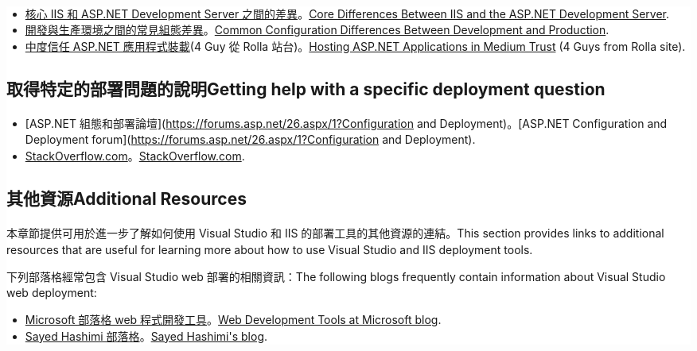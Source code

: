 - <span data-ttu-id="2baa2-276">[核心 IIS 和 ASP.NET Development Server 之間的差異](../web-forms/overview/older-versions-getting-started/deploying-web-site-projects/core-differences-between-iis-and-the-asp-net-development-server-cs.md)。</span><span class="sxs-lookup"><span data-stu-id="2baa2-276">[Core Differences Between IIS and the ASP.NET Development Server](../web-forms/overview/older-versions-getting-started/deploying-web-site-projects/core-differences-between-iis-and-the-asp-net-development-server-cs.md).</span></span>
- <span data-ttu-id="2baa2-277">[開發與生產環境之間的常見組態差異](../web-forms/overview/older-versions-getting-started/deploying-web-site-projects/common-configuration-differences-between-development-and-production-cs.md)。</span><span class="sxs-lookup"><span data-stu-id="2baa2-277">[Common Configuration Differences Between Development and Production](../web-forms/overview/older-versions-getting-started/deploying-web-site-projects/common-configuration-differences-between-development-and-production-cs.md).</span></span>
- <span data-ttu-id="2baa2-278">[中度信任 ASP.NET 應用程式裝載](http://www.4guysfromrolla.com/articles/100307-1.aspx)(4 Guy 從 Rolla 站台)。</span><span class="sxs-lookup"><span data-stu-id="2baa2-278">[Hosting ASP.NET Applications in Medium Trust](http://www.4guysfromrolla.com/articles/100307-1.aspx) (4 Guys from Rolla site).</span></span>


<a id="gettinghelp"></a>


## <a name="getting-help-with-a-specific-deployment-question"></a><span data-ttu-id="2baa2-279">取得特定的部署問題的說明</span><span class="sxs-lookup"><span data-stu-id="2baa2-279">Getting help with a specific deployment question</span></span>

- <span data-ttu-id="2baa2-280">[ASP.NET 組態和部署論壇](https://forums.asp.net/26.aspx/1?Configuration and Deployment)。</span><span class="sxs-lookup"><span data-stu-id="2baa2-280">[ASP.NET Configuration and Deployment forum](https://forums.asp.net/26.aspx/1?Configuration and Deployment).</span></span>
- <span data-ttu-id="2baa2-281">[StackOverflow.com](http://www.StackOverflow.com)。</span><span class="sxs-lookup"><span data-stu-id="2baa2-281">[StackOverflow.com](http://www.StackOverflow.com).</span></span>


<a id="additional"></a>


## <a name="additional-resources"></a><span data-ttu-id="2baa2-282">其他資源</span><span class="sxs-lookup"><span data-stu-id="2baa2-282">Additional Resources</span></span>

<span data-ttu-id="2baa2-283">本章節提供可用於進一步了解如何使用 Visual Studio 和 IIS 的部署工具的其他資源的連結。</span><span class="sxs-lookup"><span data-stu-id="2baa2-283">This section provides links to additional resources that are useful for learning more about how to use Visual Studio and IIS deployment tools.</span></span>

<span data-ttu-id="2baa2-284">下列部落格經常包含 Visual Studio web 部署的相關資訊：</span><span class="sxs-lookup"><span data-stu-id="2baa2-284">The following blogs frequently contain information about Visual Studio web deployment:</span></span>

- <span data-ttu-id="2baa2-285">[Microsoft 部落格 web 程式開發工具](https://blogs.msdn.com/b/webdevtools/)。</span><span class="sxs-lookup"><span data-stu-id="2baa2-285">[Web Development Tools at Microsoft blog](https://blogs.msdn.com/b/webdevtools/).</span></span>
- <span data-ttu-id="2baa2-286">[Sayed Hashimi 部落格](http://www.sedodream.com/)。</span><span class="sxs-lookup"><span data-stu-id="2baa2-286">[Sayed Hashimi's blog](http://www.sedodream.com/).</span></span>
